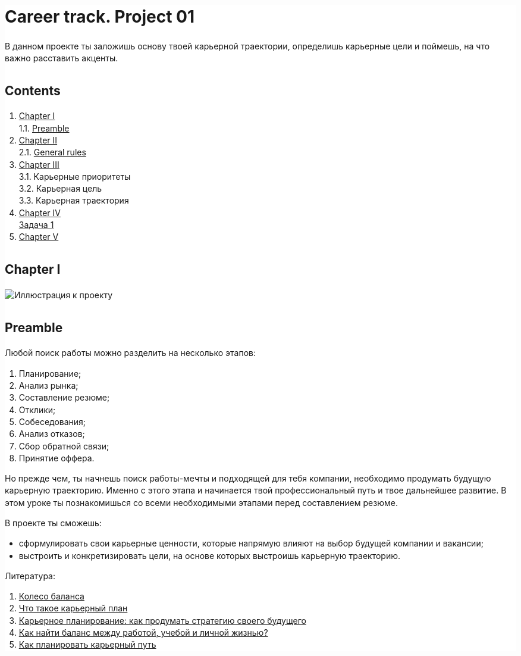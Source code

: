 # Career track. Project 01

В данном проекте ты заложишь основу твоей карьерной траектории, определишь карьерные цели и поймешь, на что важно расставить акценты.

## Contents

1. [Chapter I](#chapter-i) \
    1.1. [Preamble](#preamble)
2. [Chapter II](#chapter-ii) \
    2.1. [General rules](#general-rules)
3. [Chapter III](#chapter-iii) \
    3.1. Карьерные приоритеты    
    3.2. Карьерная цель    
    3.3. Карьерная траектория     
4. [Chapter IV](#chapter-iv) \
    [Задача 1](#задача-1)    
5. [Chapter V](#chapter-v) 

<h2 id="chapter-i" >Chapter I</h2>

![Иллюстрация к проекту](misc/images/Illustration_01.jpeg)  

<h2 id="preamble">Preamble</h2> 

Любой поиск работы можно разделить на несколько этапов: 
1. Планирование; 
2. Анализ рынка; 
3. Составление резюме; 
4. Отклики;  
5. Собеседования; 
6. Анализ отказов; 
7. Сбор обратной связи; 
8. Принятие оффера.  

Но прежде чем, ты начнешь поиск работы-мечты и подходящей для тебя компании, необходимо продумать будущую карьерную траекторию. Именно с этого этапа и начинается твой профессиональный путь и твое дальнейшее развитие. 
В этом уроке ты познакомишься со всеми необходимыми этапами перед составлением резюме. 

В проекте ты сможешь:   
- сформулировать свои карьерные ценности, которые напрямую влияют на выбор будущей компании и вакансии;  
- выстроить и конкретизировать цели, на основе которых выстроишь карьерную траекторию.  

Литература:
1. [Колесо баланса](https://lifemotivation.online/razvitie-lichnosti/samorazvitie/koleso-balansa-zhizni)
2. [Что такое карьерный план](https://hh.ru/article/25406)
3. [Карьерное планирование: как продумать стратегию своего будущего](https://www.forbes.ru/forbes-woman/433215-karernoe-planirovanie-kak-produmat-strategiyu-svoego-budushchego)
4. [Как найти баланс между работой, учебой и личной жизнью?](https://ancor.ru/vacancy/advice/balans-mezhdu-rabotoy-ucheboy-i-lichnoy-zhiznyu/)
5. [Как планировать карьерный путь](https://weeek.net/ru/blog/kak-planirovat-karernyj-put)
